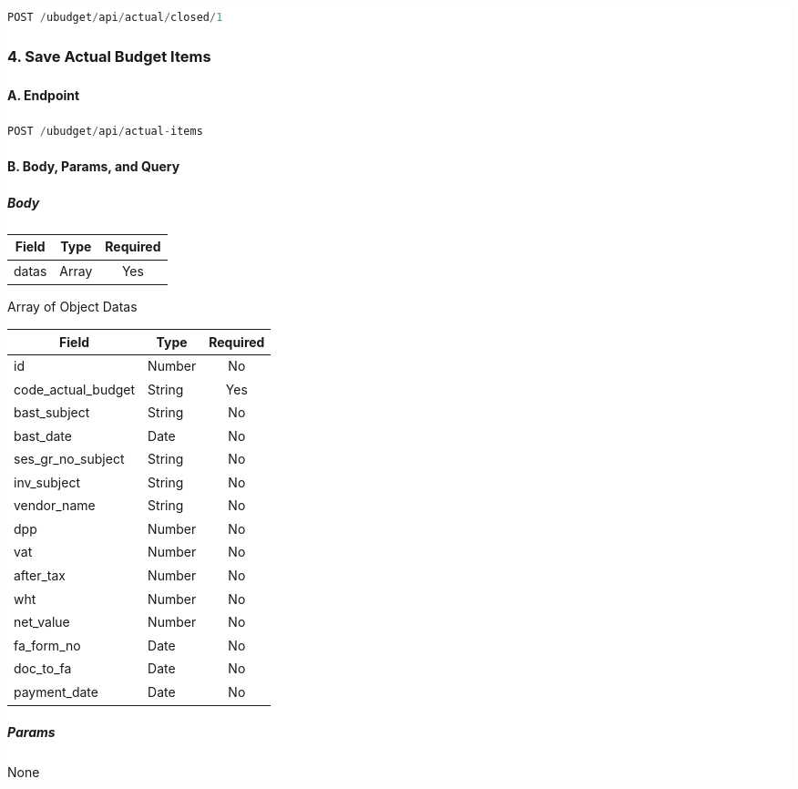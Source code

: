 ```Javascript
POST /ubudget/api/actual/closed/1
```

### 4. Save Actual Budget Items

#### A. Endpoint

```Javascript
POST /ubudget/api/actual-items
```

#### B. Body, Params, and Query

##### Body

| Field | Type  | Required |
| ----- | ----- | :------: |
| datas | Array |   Yes    |

Array of Object Datas

| Field              | Type   | Required |
| ------------------ | ------ | :------: |
| id                 | Number |    No    |
| code_actual_budget | String |   Yes    |
| bast_subject       | String |    No    |
| bast_date          | Date   |    No    |
| ses_gr_no_subject  | String |    No    |
| inv_subject        | String |    No    |
| vendor_name        | String |    No    |
| dpp                | Number |    No    |
| vat                | Number |    No    |
| after_tax          | Number |    No    |
| wht                | Number |    No    |
| net_value          | Number |    No    |
| fa_form_no         | Date   |    No    |
| doc_to_fa          | Date   |    No    |
| payment_date       | Date   |    No    |

##### Params

None
